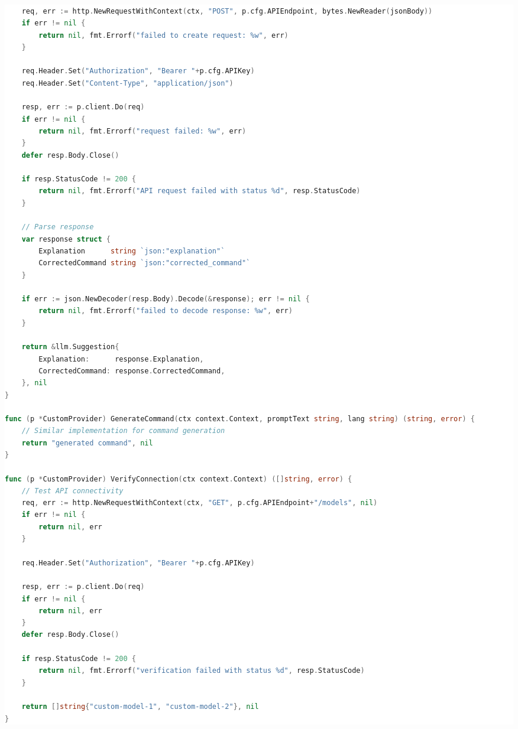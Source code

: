 ```go
    req, err := http.NewRequestWithContext(ctx, "POST", p.cfg.APIEndpoint, bytes.NewReader(jsonBody))
    if err != nil {
        return nil, fmt.Errorf("failed to create request: %w", err)
    }

    req.Header.Set("Authorization", "Bearer "+p.cfg.APIKey)
    req.Header.Set("Content-Type", "application/json")

    resp, err := p.client.Do(req)
    if err != nil {
        return nil, fmt.Errorf("request failed: %w", err)
    }
    defer resp.Body.Close()

    if resp.StatusCode != 200 {
        return nil, fmt.Errorf("API request failed with status %d", resp.StatusCode)
    }

    // Parse response
    var response struct {
        Explanation      string `json:"explanation"`
        CorrectedCommand string `json:"corrected_command"`
    }

    if err := json.NewDecoder(resp.Body).Decode(&response); err != nil {
        return nil, fmt.Errorf("failed to decode response: %w", err)
    }

    return &llm.Suggestion{
        Explanation:      response.Explanation,
        CorrectedCommand: response.CorrectedCommand,
    }, nil
}

func (p *CustomProvider) GenerateCommand(ctx context.Context, promptText string, lang string) (string, error) {
    // Similar implementation for command generation
    return "generated command", nil
}

func (p *CustomProvider) VerifyConnection(ctx context.Context) ([]string, error) {
    // Test API connectivity
    req, err := http.NewRequestWithContext(ctx, "GET", p.cfg.APIEndpoint+"/models", nil)
    if err != nil {
        return nil, err
    }

    req.Header.Set("Authorization", "Bearer "+p.cfg.APIKey)

    resp, err := p.client.Do(req)
    if err != nil {
        return nil, err
    }
    defer resp.Body.Close()

    if resp.StatusCode != 200 {
        return nil, fmt.Errorf("verification failed with status %d", resp.StatusCode)
    }

    return []string{"custom-model-1", "custom-model-2"}, nil
}

```